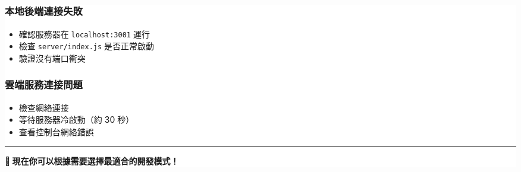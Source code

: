 ### 本地後端連接失敗
- 確認服務器在 `localhost:3001` 運行
- 檢查 `server/index.js` 是否正常啟動
- 驗證沒有端口衝突

### 雲端服務連接問題
- 檢查網絡連接
- 等待服務器冷啟動（約 30 秒）
- 查看控制台網絡錯誤

---

**🎉 現在你可以根據需要選擇最適合的開發模式！**
